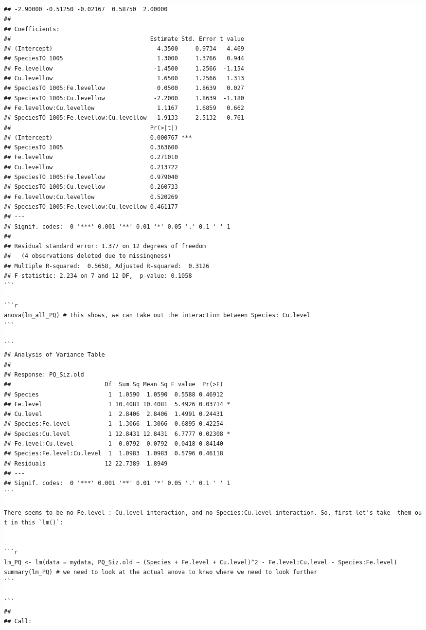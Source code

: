 ~~~~~~~~~~~~`
## -2.90000 -0.51250 -0.02167  0.58750  2.00000 
## 
## Coefficients:
##                                        Estimate Std. Error t value
## (Intercept)                              4.3500     0.9734   4.469
## SpeciesTO 1005                           1.3000     1.3766   0.944
## Fe.levellow                             -1.4500     1.2566  -1.154
## Cu.levellow                              1.6500     1.2566   1.313
## SpeciesTO 1005:Fe.levellow               0.0500     1.8639   0.027
## SpeciesTO 1005:Cu.levellow              -2.2000     1.8639  -1.180
## Fe.levellow:Cu.levellow                  1.1167     1.6859   0.662
## SpeciesTO 1005:Fe.levellow:Cu.levellow  -1.9133     2.5132  -0.761
##                                        Pr(>|t|)    
## (Intercept)                            0.000767 ***
## SpeciesTO 1005                         0.363600    
## Fe.levellow                            0.271010    
## Cu.levellow                            0.213722    
## SpeciesTO 1005:Fe.levellow             0.979040    
## SpeciesTO 1005:Cu.levellow             0.260733    
## Fe.levellow:Cu.levellow                0.520269    
## SpeciesTO 1005:Fe.levellow:Cu.levellow 0.461177    
## ---
## Signif. codes:  0 '***' 0.001 '**' 0.01 '*' 0.05 '.' 0.1 ' ' 1
## 
## Residual standard error: 1.377 on 12 degrees of freedom
##   (4 observations deleted due to missingness)
## Multiple R-squared:  0.5658,	Adjusted R-squared:  0.3126 
## F-statistic: 2.234 on 7 and 12 DF,  p-value: 0.1058
```

```r
anova(lm_all_PQ) # this shows, we can take out the interaction between Species: Cu.level
```

```
## Analysis of Variance Table
## 
## Response: PQ_Siz.old
##                           Df  Sum Sq Mean Sq F value  Pr(>F)  
## Species                    1  1.0590  1.0590  0.5588 0.46912  
## Fe.level                   1 10.4081 10.4081  5.4926 0.03714 *
## Cu.level                   1  2.8406  2.8406  1.4991 0.24431  
## Species:Fe.level           1  1.3066  1.3066  0.6895 0.42254  
## Species:Cu.level           1 12.8431 12.8431  6.7777 0.02308 *
## Fe.level:Cu.level          1  0.0792  0.0792  0.0418 0.84140  
## Species:Fe.level:Cu.level  1  1.0983  1.0983  0.5796 0.46118  
## Residuals                 12 22.7389  1.8949                  
## ---
## Signif. codes:  0 '***' 0.001 '**' 0.01 '*' 0.05 '.' 0.1 ' ' 1
```

There seems to be no Fe.level : Cu.level interaction, and no Species:Cu.level interaction. So, first let's take  them out in this `lm()`:


```r
lm_PQ <- lm(data = mydata, PQ_Siz.old ~ (Species + Fe.level + Cu.level)^2 - Fe.level:Cu.level - Species:Fe.level)
summary(lm_PQ) # we need to look at the actual anova to knwo where we need to look further
```

```
## 
## Call:
~~~~~~~~~~~~